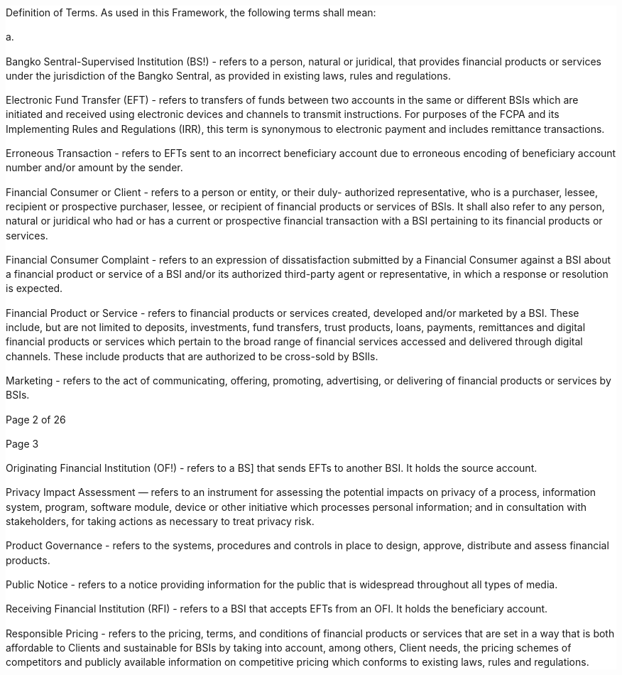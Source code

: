 Definition of Terms. As used in this Framework, the following terms shall mean:

a.

Bangko Sentral-Supervised Institution (BS!) - refers to a person, natural or juridical, that provides financial products or services under the jurisdiction of the Bangko Sentral, as provided in existing laws, rules and regulations.

Electronic Fund Transfer (EFT) - refers to transfers of funds between two accounts in the same or different BSIs which are initiated and received using electronic devices and channels to transmit instructions. For purposes of the FCPA and its Implementing Rules and Regulations (IRR), this term is synonymous to electronic payment and includes remittance transactions.

Erroneous Transaction - refers to EFTs sent to an incorrect beneficiary account due to erroneous encoding of beneficiary account number and/or amount by the sender.

Financial Consumer or Client - refers to a person or entity, or their duly- authorized representative, who is a purchaser, lessee, recipient or prospective purchaser, lessee, or recipient of financial products or services of BSls. It shall also refer to any person, natural or juridical who had or has a current or prospective financial transaction with a BSI pertaining to its financial products or services.

Financial Consumer Complaint - refers to an expression of dissatisfaction submitted by a Financial Consumer against a BSI about a financial product or service of a BSI and/or its authorized third-party agent or representative, in which a response or resolution is expected.

Financial Product or Service - refers to financial products or services created, developed and/or marketed by a BSI. These include, but are not limited to deposits, investments, fund transfers, trust products, loans, payments, remittances and digital financial products or services which pertain to the broad range of financial services accessed and delivered through digital channels. These include products that are authorized to be cross-sold by BSIls.

Marketing - refers to the act of communicating, offering, promoting, advertising, or delivering of financial products or services by BSIs.

Page 2 of 26

Page 3

Originating Financial Institution (OF!) - refers to a BS] that sends EFTs to another BSI. It holds the source account.

Privacy Impact Assessment — refers to an instrument for assessing the potential impacts on privacy of a process, information system, program, software module, device or other initiative which processes personal information; and in consultation with stakeholders, for taking actions as necessary to treat privacy risk.

Product Governance - refers to the systems, procedures and controls in place to design, approve, distribute and assess financial products.

Public Notice - refers to a notice providing information for the public that is widespread throughout all types of media.

Receiving Financial Institution (RFI) - refers to a BSI that accepts EFTs from an OFI. It holds the beneficiary account.

Responsible Pricing - refers to the pricing, terms, and conditions of financial products or services that are set in a way that is both affordable to Clients and sustainable for BSIs by taking into account, among others, Client needs, the pricing schemes of competitors and publicly available information on competitive pricing which conforms to existing laws, rules and regulations.
